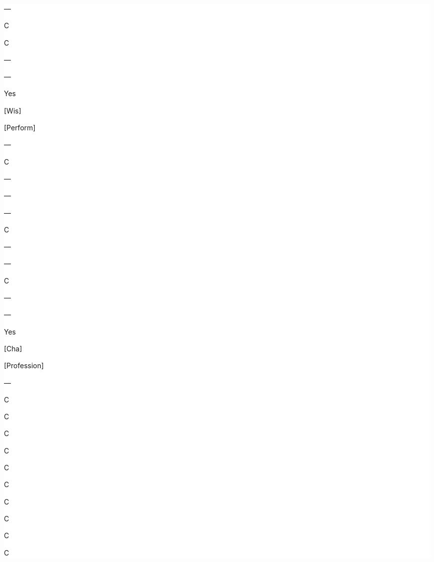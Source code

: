 —

C

C

—

—

Yes

[Wis]

[Perform]

—

C

—

—

—

C

—

—

C

—

—

Yes

[Cha]

[Profession]

—

C

C

C

C

C

C

C

C

C

C
